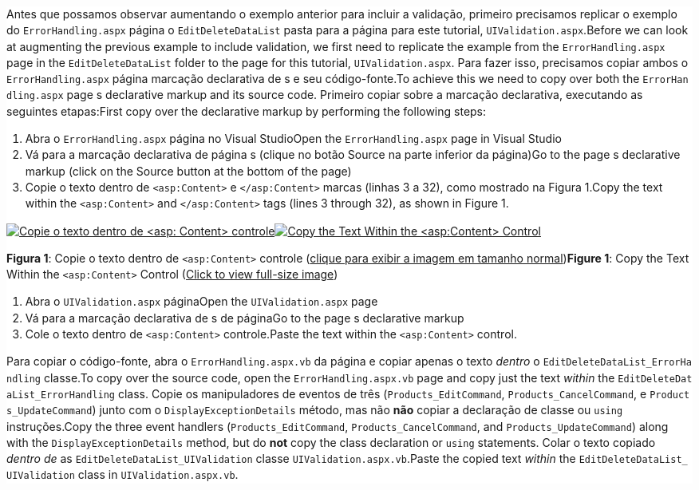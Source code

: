 <span data-ttu-id="bb531-120">Antes que possamos observar aumentando o exemplo anterior para incluir a validação, primeiro precisamos replicar o exemplo do `ErrorHandling.aspx` página o `EditDeleteDataList` pasta para a página para este tutorial, `UIValidation.aspx`.</span><span class="sxs-lookup"><span data-stu-id="bb531-120">Before we can look at augmenting the previous example to include validation, we first need to replicate the example from the `ErrorHandling.aspx` page in the `EditDeleteDataList` folder to the page for this tutorial, `UIValidation.aspx`.</span></span> <span data-ttu-id="bb531-121">Para fazer isso, precisamos copiar ambos o `ErrorHandling.aspx` página marcação declarativa de s e seu código-fonte.</span><span class="sxs-lookup"><span data-stu-id="bb531-121">To achieve this we need to copy over both the `ErrorHandling.aspx` page s declarative markup and its source code.</span></span> <span data-ttu-id="bb531-122">Primeiro copiar sobre a marcação declarativa, executando as seguintes etapas:</span><span class="sxs-lookup"><span data-stu-id="bb531-122">First copy over the declarative markup by performing the following steps:</span></span>

1. <span data-ttu-id="bb531-123">Abra o `ErrorHandling.aspx` página no Visual Studio</span><span class="sxs-lookup"><span data-stu-id="bb531-123">Open the `ErrorHandling.aspx` page in Visual Studio</span></span>
2. <span data-ttu-id="bb531-124">Vá para a marcação declarativa de página s (clique no botão Source na parte inferior da página)</span><span class="sxs-lookup"><span data-stu-id="bb531-124">Go to the page s declarative markup (click on the Source button at the bottom of the page)</span></span>
3. <span data-ttu-id="bb531-125">Copie o texto dentro de `<asp:Content>` e `</asp:Content>` marcas (linhas 3 a 32), como mostrado na Figura 1.</span><span class="sxs-lookup"><span data-stu-id="bb531-125">Copy the text within the `<asp:Content>` and `</asp:Content>` tags (lines 3 through 32), as shown in Figure 1.</span></span>


<span data-ttu-id="bb531-126">[![Copie o texto dentro de &lt;asp: Content&gt; controle](adding-validation-controls-to-the-datalist-s-editing-interface-cs/_static/image2.png)](adding-validation-controls-to-the-datalist-s-editing-interface-cs/_static/image1.png)</span><span class="sxs-lookup"><span data-stu-id="bb531-126">[![Copy the Text Within the &lt;asp:Content&gt; Control](adding-validation-controls-to-the-datalist-s-editing-interface-cs/_static/image2.png)](adding-validation-controls-to-the-datalist-s-editing-interface-cs/_static/image1.png)</span></span>

<span data-ttu-id="bb531-127">**Figura 1**: Copie o texto dentro de `<asp:Content>` controle ([clique para exibir a imagem em tamanho normal](adding-validation-controls-to-the-datalist-s-editing-interface-cs/_static/image3.png))</span><span class="sxs-lookup"><span data-stu-id="bb531-127">**Figure 1**: Copy the Text Within the `<asp:Content>` Control ([Click to view full-size image](adding-validation-controls-to-the-datalist-s-editing-interface-cs/_static/image3.png))</span></span>


1. <span data-ttu-id="bb531-128">Abra o `UIValidation.aspx` página</span><span class="sxs-lookup"><span data-stu-id="bb531-128">Open the `UIValidation.aspx` page</span></span>
2. <span data-ttu-id="bb531-129">Vá para a marcação declarativa de s de página</span><span class="sxs-lookup"><span data-stu-id="bb531-129">Go to the page s declarative markup</span></span>
3. <span data-ttu-id="bb531-130">Cole o texto dentro de `<asp:Content>` controle.</span><span class="sxs-lookup"><span data-stu-id="bb531-130">Paste the text within the `<asp:Content>` control.</span></span>

<span data-ttu-id="bb531-131">Para copiar o código-fonte, abra o `ErrorHandling.aspx.vb` da página e copiar apenas o texto *dentro* o `EditDeleteDataList_ErrorHandling` classe.</span><span class="sxs-lookup"><span data-stu-id="bb531-131">To copy over the source code, open the `ErrorHandling.aspx.vb` page and copy just the text *within* the `EditDeleteDataList_ErrorHandling` class.</span></span> <span data-ttu-id="bb531-132">Copie os manipuladores de eventos de três (`Products_EditCommand`, `Products_CancelCommand`, e `Products_UpdateCommand`) junto com o `DisplayExceptionDetails` método, mas não **não** copiar a declaração de classe ou `using` instruções.</span><span class="sxs-lookup"><span data-stu-id="bb531-132">Copy the three event handlers (`Products_EditCommand`, `Products_CancelCommand`, and `Products_UpdateCommand`) along with the `DisplayExceptionDetails` method, but do **not** copy the class declaration or `using` statements.</span></span> <span data-ttu-id="bb531-133">Colar o texto copiado *dentro de* as `EditDeleteDataList_UIValidation` classe `UIValidation.aspx.vb`.</span><span class="sxs-lookup"><span data-stu-id="bb531-133">Paste the copied text *within* the `EditDeleteDataList_UIValidation` class in `UIValidation.aspx.vb`.</span></span>
